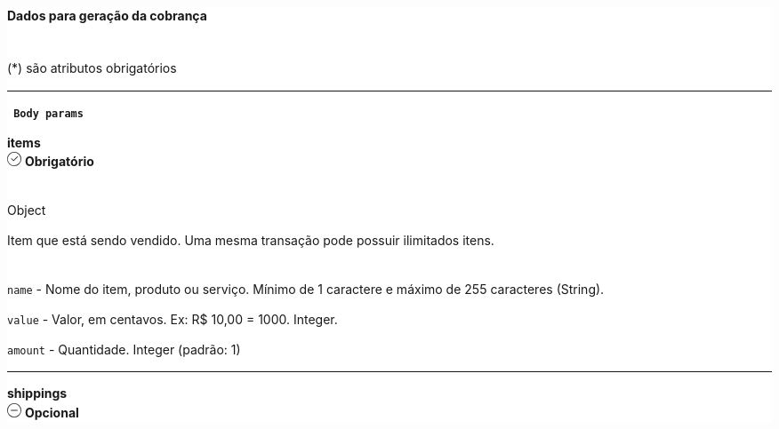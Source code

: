 <div>
    <div className="espaco-1">
  

   #### Dados para geração da cobrança
  <br/>                                        
<div className="subtitulo">
    (*) são atributos obrigatórios
    </div>
    </div>

  ****

   <div>  
           <p><code><strong> Body params </code></strong></p>
              <div className="left">
               <b>items</b>   
              </div>
               <div className="right">
                <div className="obrigatorio">
                  <svg id="check-circle" xmlns="http://www.w3.org/2000/svg" width="16" height="16" viewBox="0 0 16 16">
      <path id="Caminho_19146" data-name="Caminho 19146" d="M127.946,200a8,8,0,1,0,8,8A7.936,7.936,0,0,0,127.946,200Zm0,15.2a7.2,7.2,0,0,1-5.09-12.29,7.131,7.131,0,0,1,5.09-2.11,7.2,7.2,0,0,1,0,14.4Z" transform="translate(-119.946 -200)" fill="#2f2f2f"/>
      <path id="Caminho_19147" data-name="Caminho 19147" d="M127.964,211.4l-2.4-2.4a.4.4,0,0,1,.564-.565l2.115,2.115,4.234-4.234a.4.4,0,1,1,.569.57l-4.518,4.514a.393.393,0,0,1-.564,0Z" transform="translate(-121.046 -201.241)" fill="#2f2f2f"/>
</svg> 
                   <b>Obrigatório</b>      
                </div>
              </div>
      </div>                                      
    
  <br/>                                        
<div className="subtitulo"> 
    
  Object
  </div>
  Item que está sendo vendido. Uma mesma transação pode possuir ilimitados itens.<br/><br/>

  ``name`` - Nome do item, produto ou serviço. Mínimo de 1 caractere e máximo de 255 caracteres (String).

  ``value`` - Valor, em centavos. Ex: R$ 10,00 = 1000. Integer.

  ``amount`` - Quantidade. Integer (padrão: 1)

    
  ****
    
   <div>  
              <div className="left">
               <b>shippings</b>   
              </div>
               <div className="right">
                <div className="opcional">
                    <svg id="minus-circle" xmlns="http://www.w3.org/2000/svg" width="16" height="16" viewBox="0 0 16 16">
          <path id="Caminho_19359" data-name="Caminho 19359" d="M728,200a8,8,0,1,0,8,8A8.009,8.009,0,0,0,728,200Zm0,15.2a7.2,7.2,0,1,1,7.2-7.2A7.208,7.208,0,0,1,728,215.2Z" transform="translate(-720 -200)" fill="#2f2f2f"/>
          <path id="Caminho_19360" data-name="Caminho 19360" d="M732.541,209.5H725.5a.4.4,0,1,0,0,.8h7.043a.4.4,0,0,0,0-.8Z" transform="translate(-721.02 -201.9)" fill="#2f2f2f"/>
</svg> 
                      <b>Opcional</b>   
                    </div>
                  </div>